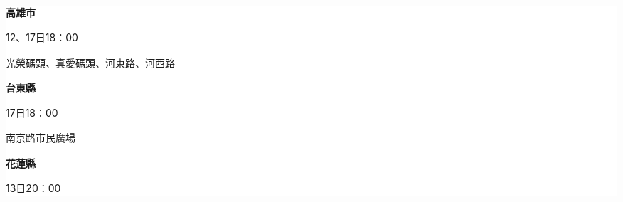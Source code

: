 <td width=92 valign=top style='width:55.05pt;border:solid #4BACC6 1.0pt;border-right:none;padding:0cm 5.4pt 0cm 5.4pt'>
<p class=MsoNormal style='mso-element:frame;mso-element-frame-hspace:9.0pt;mso-element-wrap:around;mso-element-anchor-horizontal:column;mso-element-top:26.4pt;mso-height-rule:exactly'><b><span style='font-family:PMingLiU;mso-ascii-font-family:Calibri;mso-hansi-font-family:Calibri'>&#39640;&#38596;&#24066;</span><spanlang=EN-US><o:p></o:p></span></b></p>
</td>
<td width=201 valign=top style='width:120.45pt;border:solid #4BACC6 1.0pt;padding:0cm 5.4pt 0cm 5.4pt'>
<p class=MsoNormal style='mso-element:frame;mso-element-frame-hspace:9.0pt;mso-element-wrap:around;mso-element-anchor-horizontal:column;mso-element-top:26.4pt;mso-height-rule:exactly'><span lang=EN-US>12</span><spanstyle='font-family:PMingLiU'>&#12289;</span><span lang=EN-US>17</span><spanstyle='font-family:PMingLiU;mso-ascii-font-family:Calibri;mso-hansi-font-family:Calibri'>&#26085;</span><span lang=EN-US>18</span><span style='font-family:PMingLiU'>&#65306;</span><span lang=EN-US>00</span></p>
</td>
<td width=343 valign=top style='width:205.55pt;border:solid #4BACC6 1.0pt;border-left:none;padding:0cm 5.4pt 0cm 5.4pt'>
<p class=MsoNormal style='mso-element:frame;mso-element-frame-hspace:9.0pt;mso-element-wrap:around;mso-element-anchor-horizontal:column;mso-element-top:26.4pt;mso-height-rule:exactly'><span style='font-family:PMingLiU;mso-ascii-font-family:Calibri;mso-hansi-font-family:Calibri'>&#20809;&#27054;&#30908;&#38957;</span><spanstyle='font-family:PMingLiU'>&#12289;&#30495;&#24859;&#30908;&#38957;&#12289;&#27827;&#26481;&#36335;&#12289;&#27827;&#35199;&#36335;</span></p>
</td>
</tr>
<tr style='mso-yfti-irow:18'>
<td width=92 valign=top style='width:55.05pt;border:none;border-left:solid #4BACC6 1.0pt;padding:0cm 5.4pt 0cm 5.4pt'>
<p class=MsoNormal style='mso-element:frame;mso-element-frame-hspace:9.0pt;mso-element-wrap:around;mso-element-anchor-horizontal:column;mso-element-top:26.4pt;mso-height-rule:exactly'><b><span style='font-family:PMingLiU;mso-ascii-font-family:Calibri;mso-hansi-font-family:Calibri'>&#21488;&#26481;&#32291;</span><spanlang=EN-US><o:p></o:p></span></b></p>
</td>
<td width=201 valign=top style='width:120.45pt;border-top:none;border-left:solid #4BACC6 1.0pt;border-bottom:none;border-right:solid #4BACC6 1.0pt;padding:0cm 5.4pt 0cm 5.4pt'>
<p class=MsoNormal style='mso-element:frame;mso-element-frame-hspace:9.0pt;mso-element-wrap:around;mso-element-anchor-horizontal:column;mso-element-top:26.4pt;mso-height-rule:exactly'><span lang=EN-US>17</span><spanstyle='font-family:PMingLiU;mso-ascii-font-family:Calibri;mso-hansi-font-family:Calibri'>&#26085;</span><span lang=EN-US>18</span><span style='font-family:PMingLiU'>&#65306;</span><span lang=EN-US>00</span></p>
</td>
<td width=343 valign=top style='width:205.55pt;border:none;border-right:solid #4BACC6 1.0pt;padding:0cm 5.4pt 0cm 5.4pt'>
<p class=MsoNormal style='mso-element:frame;mso-element-frame-hspace:9.0pt;mso-element-wrap:around;mso-element-anchor-horizontal:column;mso-element-top:26.4pt;mso-height-rule:exactly'><span style='font-family:PMingLiU;mso-ascii-font-family:Calibri;mso-hansi-font-family:Calibri'>&#21335;&#20140;&#36335;&#24066;&#27665;&#24291;&#22580;</span></p>
</td>
</tr>
<tr style='mso-yfti-irow:19'>
<td width=92 valign=top style='width:55.05pt;border:solid #4BACC6 1.0pt;border-right:none;padding:0cm 5.4pt 0cm 5.4pt'>
<p class=MsoNormal style='mso-element:frame;mso-element-frame-hspace:9.0pt;mso-element-wrap:around;mso-element-anchor-horizontal:column;mso-element-top:26.4pt;mso-height-rule:exactly'><b><span style='font-family:PMingLiU;mso-ascii-font-family:Calibri;mso-hansi-font-family:Calibri'>&#33457;&#34030;&#32291;</span><spanlang=EN-US><o:p></o:p></span></b></p>
</td>
<td width=201 valign=top style='width:120.45pt;border:solid #4BACC6 1.0pt;padding:0cm 5.4pt 0cm 5.4pt'>
<p class=MsoNormal style='mso-element:frame;mso-element-frame-hspace:9.0pt;mso-element-wrap:around;mso-element-anchor-horizontal:column;mso-element-top:26.4pt;mso-height-rule:exactly'><span lang=EN-US>13</span><spanstyle='font-family:PMingLiU;mso-ascii-font-family:Calibri;mso-hansi-font-family:Calibri'>&#26085;</span><span lang=EN-US>20</span><span style='font-family:PMingLiU'>&#65306;</span><span lang=EN-US>00</span></p>